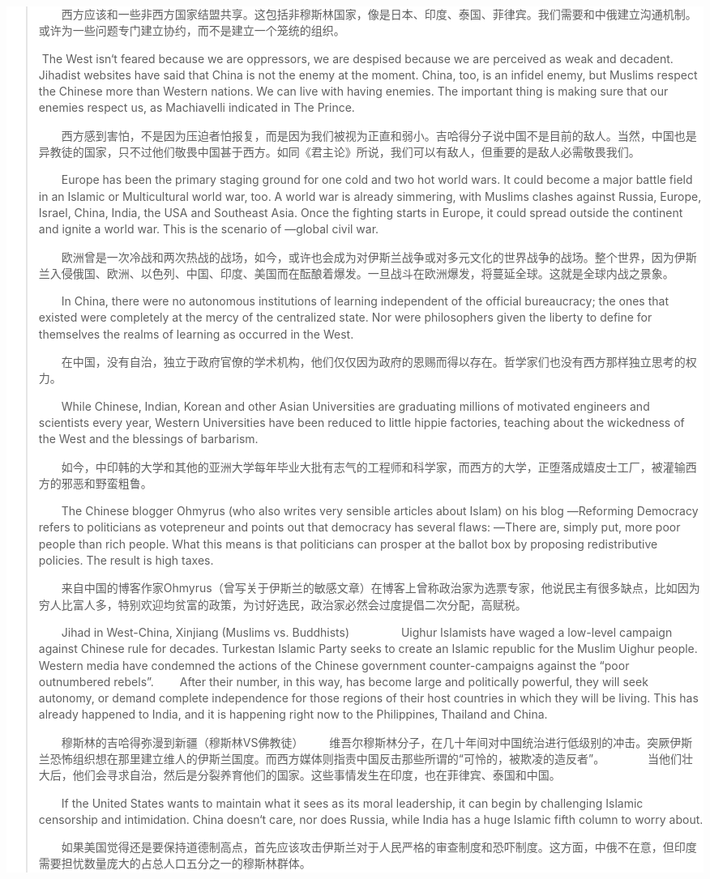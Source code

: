> 　　西方应该和一些非西方国家结盟共享。这包括非穆斯林国家，像是日本、印度、泰国、菲律宾。我们需要和中俄建立沟通机制。或许为一些问题专门建立协约，而不是建立一个笼统的组织。　
>
> 
>
> ​		The  West isn‘t feared because we are oppressors, we are despised because we are  perceived as weak and decadent. Jihadist websites have said that China  is  not the enemy at the moment. China, too, is an infidel enemy, but Muslims  respect the Chinese more than Western nations. We can live with having enemies.  The important thing is making sure that our enemies respect us, as Machiavelli  indicated in The Prince.　　
>
> 
>
> 　　西方感到害怕，不是因为压迫者怕报复，而是因为我们被视为正直和弱小。吉哈得分子说中国不是目前的敌人。当然，中国也是异教徒的国家，只不过他们敬畏中国甚于西方。如同《君主论》所说，我们可以有敌人，但重要的是敌人必需敬畏我们。
>
> 　　Europe  has been the primary staging ground for one cold and two hot world wars. It  could become a major battle field in an Islamic or Multicultural world war, too.  A world war is already simmering, with Muslims clashes against Russia, Europe,  Israel, China, India, the USA and Southeast Asia. Once the fighting starts in  Europe, it could spread outside the continent and ignite a world war. This is  the scenario of ―global civil  war.
>
> 　　欧洲曾是一次冷战和两次热战的战场，如今，或许也会成为对伊斯兰战争或对多元文化的世界战争的战场。整个世界，因为伊斯兰入侵俄国、欧洲、以色列、中国、印度、美国而在酝酿着爆发。一旦战斗在欧洲爆发，将蔓延全球。这就是全球内战之景象。
>
> 　　In  China, there were no autonomous institutions of learning independent of the  official bureaucracy; the ones that existed were completely at the mercy of the  centralized state. Nor were philosophers given the liberty to define for  themselves the realms of learning as occurred in the  West.
>
> 　　在中国，没有自治，独立于政府官僚的学术机构，他们仅仅因为政府的恩赐而得以存在。哲学家们也没有西方那样独立思考的权力。
>
> 　　While  Chinese, Indian, Korean and other Asian Universities are graduating millions of  motivated engineers and scientists every year, Western Universities have been  reduced to little hippie factories, teaching about the wickedness of the West  and the blessings of  barbarism.
>
> 　　如今，中印韩的大学和其他的亚洲大学每年毕业大批有志气的工程师和科学家，而西方的大学，正堕落成嬉皮士工厂，被灌输西方的邪恶和野蛮粗鲁。　　
>
> 　　The  Chinese blogger Ohmyrus (who also writes very sensible articles about  Islam) on his blog ―Reforming Democracy refers to politicians as votepreneur and points out that democracy has several flaws: ―There are, simply put, more  poor people than rich people. What this means is that politicians can prosper at  the ballot box by proposing redistributive policies. The result is high  taxes.
>
> 　　来自中国的博客作家Ohmyrus（曾写关于伊斯兰的敏感文章）在博客上曾称政治家为选票专家，他说民主有很多缺点，比如因为穷人比富人多，特别欢迎均贫富的政策，为讨好选民，政治家必然会过度提倡二次分配，高赋税。
>
> 　　Jihad  in West-China, Xinjiang (Muslims vs. Buddhists) 　　 
> 　　Uighur Islamists have  waged a low-level campaign against Chinese rule for decades. Turkestan Islamic  Party seeks to create an Islamic republic for the Muslim Uighur people. Western  media have condemned the actions of the Chinese government counter-campaigns  against the “poor outnumbered rebels”. 
> 　　After their number, in this way,  has become large and politically powerful, they will seek autonomy, or demand  complete independence for those regions of their host countries in which they  will be living. This has already happened to India, and it is happening right  now to the Philippines, Thailand and China. 
>
> 　　穆斯林的吉哈得弥漫到新疆（穆斯林VS佛教徒）
> 　　维吾尔穆斯林分子，在几十年间对中国统治进行低级别的冲击。突厥伊斯兰恐怖组织想在那里建立维人的伊斯兰国度。而西方媒体则指责中国反击那些所谓的“可怜的，被欺凌的造反者”。　　
> 　　当他们壮大后，他们会寻求自治，然后是分裂养育他们的国家。这些事情发生在印度，也在菲律宾、泰国和中国。
>
> 　　If  the United States wants to maintain what it sees as its moral leadership, it can  begin by challenging Islamic censorship and intimidation. China doesn‘t care,  nor does Russia, while India has a huge Islamic fifth column to worry  about.
>
> 　　如果美国觉得还是要保持道德制高点，首先应该攻击伊斯兰对于人民严格的审查制度和恐吓制度。这方面，中俄不在意，但印度需要担忧数量庞大的占总人口五分之一的穆斯林群体。
>